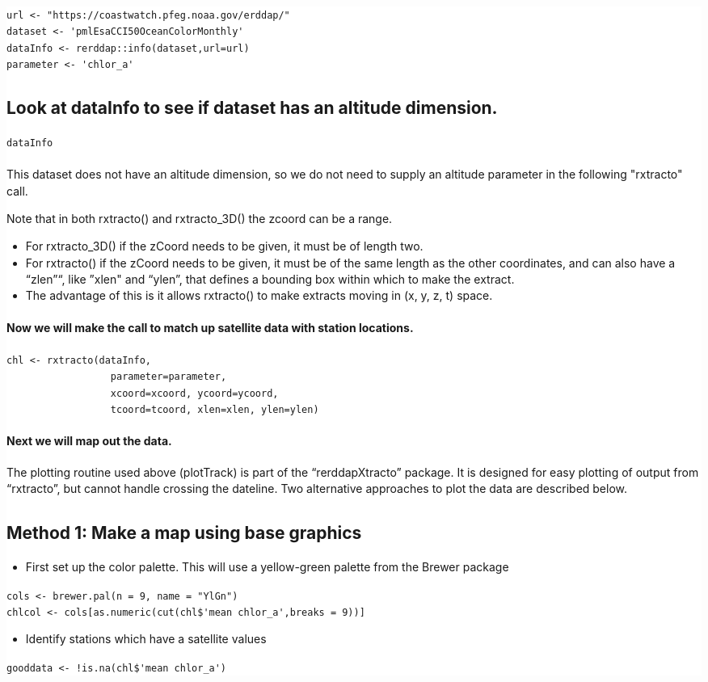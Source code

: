 ```text
url <- "https://coastwatch.pfeg.noaa.gov/erddap/"
dataset <- 'pmlEsaCCI50OceanColorMonthly'
dataInfo <- rerddap::info(dataset,url=url)
parameter <- 'chlor_a'

```

## Look at dataInfo to see if dataset has an altitude dimension.

```text
dataInfo
```

#### 

This dataset does not have an altitude dimension, so we do not need to supply an altitude parameter in the following "rxtracto" call.

Note that in both rxtracto\(\) and rxtracto\_3D\(\) the zcoord can be a range.

* For rxtracto\_3D\(\) if the zCoord needs to be given, it must be of length two. 
* For rxtracto\(\) if the zCoord needs to be given, it must be of the same length as the other coordinates, and can also have a “zlen”“, like ”xlen" and “ylen”, that defines a bounding box within which to make the extract. 
* The advantage of this is it allows rxtracto\(\) to make extracts moving in \(x, y, z, t\) space.

#### Now we will make the call to match up satellite data with station locations.

```text
chl <- rxtracto(dataInfo, 
                  parameter=parameter, 
                  xcoord=xcoord, ycoord=ycoord, 
                  tcoord=tcoord, xlen=xlen, ylen=ylen)
```

#### Next we will map out the data. 

The plotting routine used above \(plotTrack\) is part of the “rerddapXtracto” package. It is designed for easy plotting of output from “rxtracto”, but cannot handle crossing the dateline. Two alternative approaches to plot the data are described below.

## Method 1: Make a map using base graphics

* First set up the color palette. This will use a yellow-green palette from the Brewer package

```text
cols <- brewer.pal(n = 9, name = "YlGn")
chlcol <- cols[as.numeric(cut(chl$'mean chlor_a',breaks = 9))]
```

* Identify stations which have a satellite values

```text
gooddata <- !is.na(chl$'mean chlor_a')
```
